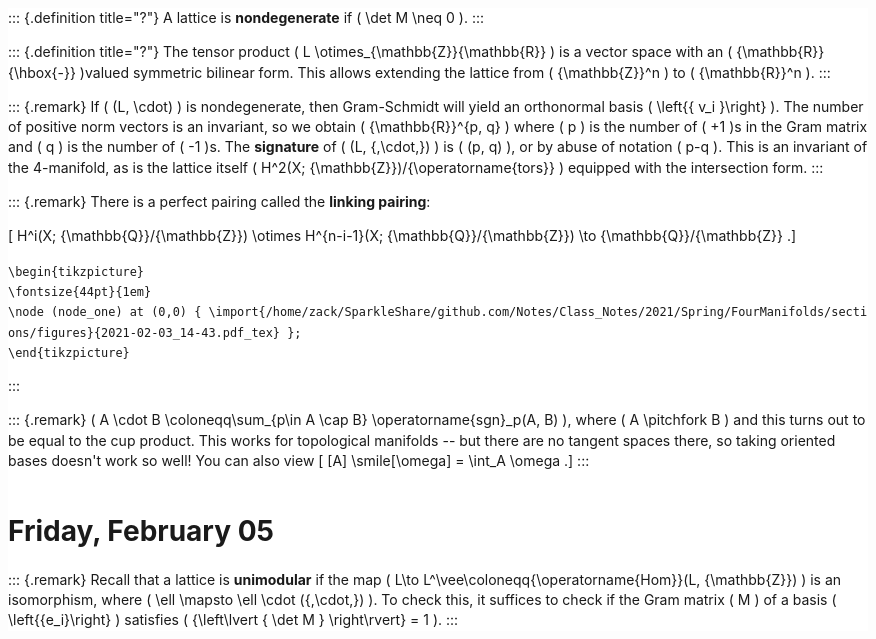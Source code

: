 ::: {.definition title="?"}
A lattice is **nondegenerate** if \( \det M \neq 0 \).
:::

::: {.definition title="?"}
The tensor product \( L \otimes_{\mathbb{Z}}{\mathbb{R}} \) is a vector space with an \( {\mathbb{R}}{\hbox{-}} \)valued symmetric bilinear form. This allows extending the lattice from \( {\mathbb{Z}}^n \) to \( {\mathbb{R}}^n \).
:::

::: {.remark}
If \( (L, \cdot) \) is nondegenerate, then Gram-Schmidt will yield an orthonormal basis \( \left\{{ v_i }\right\} \). The number of positive norm vectors is an invariant, so we obtain \( {\mathbb{R}}^{p, q} \) where \( p \) is the number of \( +1 \)s in the Gram matrix and \( q \) is the number of \( -1 \)s. The **signature** of \( (L, {\,\cdot\,}) \) is \( (p, q) \), or by abuse of notation \( p-q \). This is an invariant of the 4-manifold, as is the lattice itself \( H^2(X; {\mathbb{Z}})/{\operatorname{tors}} \) equipped with the intersection form.
:::

::: {.remark}
There is a perfect pairing called the **linking pairing**:

\[
H^i(X; {\mathbb{Q}}/{\mathbb{Z}}) \otimes H^{n-i-1}(X; {\mathbb{Q}}/{\mathbb{Z}}) \to {\mathbb{Q}}/{\mathbb{Z}}
.\]

```{=tex}
\begin{tikzpicture}
\fontsize{44pt}{1em} 
\node (node_one) at (0,0) { \import{/home/zack/SparkleShare/github.com/Notes/Class_Notes/2021/Spring/FourManifolds/sections/figures}{2021-02-03_14-43.pdf_tex} };
\end{tikzpicture}
```
:::

::: {.remark}
\( A \cdot B \coloneqq\sum_{p\in A \cap B} \operatorname{sgn}_p(A, B) \), where \( A \pitchfork B \) and this turns out to be equal to the cup product. This works for topological manifolds -- but there are no tangent spaces there, so taking oriented bases doesn't work so well! You can also view
\[
[A] \smile[\omega] = \int_A \omega
.\]
:::

# Friday, February 05

::: {.remark}
Recall that a lattice is **unimodular** if the map \( L\to L^\vee\coloneqq{\operatorname{Hom}}(L, {\mathbb{Z}}) \) is an isomorphism, where \( \ell \mapsto \ell \cdot ({\,\cdot\,}) \). To check this, it suffices to check if the Gram matrix \( M \) of a basis \( \left\{{e_i}\right\} \) satisfies \( {\left\lvert { \det M } \right\rvert} = 1 \).
:::
